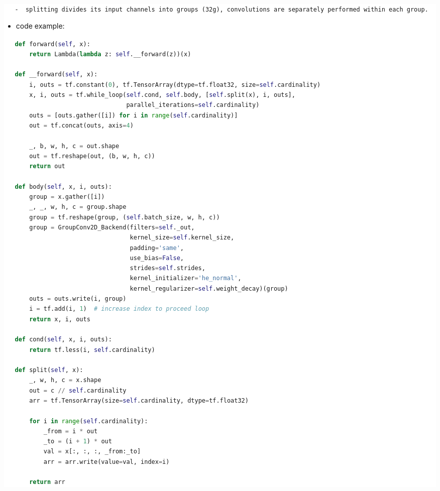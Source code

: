        -  splitting divides its input channels into groups (32g), convolutions are separately performed within each group.
  

   - code example:
 
 ```python
    def forward(self, x):
        return Lambda(lambda z: self.__forward(z))(x)

    def __forward(self, x):
        i, outs = tf.constant(0), tf.TensorArray(dtype=tf.float32, size=self.cardinality)
        x, i, outs = tf.while_loop(self.cond, self.body, [self.split(x), i, outs],
                                   parallel_iterations=self.cardinality)
        outs = [outs.gather([i]) for i in range(self.cardinality)]
        out = tf.concat(outs, axis=4)

        _, b, w, h, c = out.shape
        out = tf.reshape(out, (b, w, h, c))
        return out

    def body(self, x, i, outs):
        group = x.gather([i])
        _, _, w, h, c = group.shape
        group = tf.reshape(group, (self.batch_size, w, h, c))
        group = GroupConv2D_Backend(filters=self._out,
                                    kernel_size=self.kernel_size,
                                    padding='same',
                                    use_bias=False,
                                    strides=self.strides,
                                    kernel_initializer='he_normal',
                                    kernel_regularizer=self.weight_decay)(group)
        outs = outs.write(i, group)
        i = tf.add(i, 1)  # increase index to proceed loop
        return x, i, outs

    def cond(self, x, i, outs):
        return tf.less(i, self.cardinality)

    def split(self, x):
        _, w, h, c = x.shape
        out = c // self.cardinality
        arr = tf.TensorArray(size=self.cardinality, dtype=tf.float32)

        for i in range(self.cardinality):
            _from = i * out
            _to = (i + 1) * out
            val = x[:, :, :, _from:_to]
            arr = arr.write(value=val, index=i)

        return arr
```
